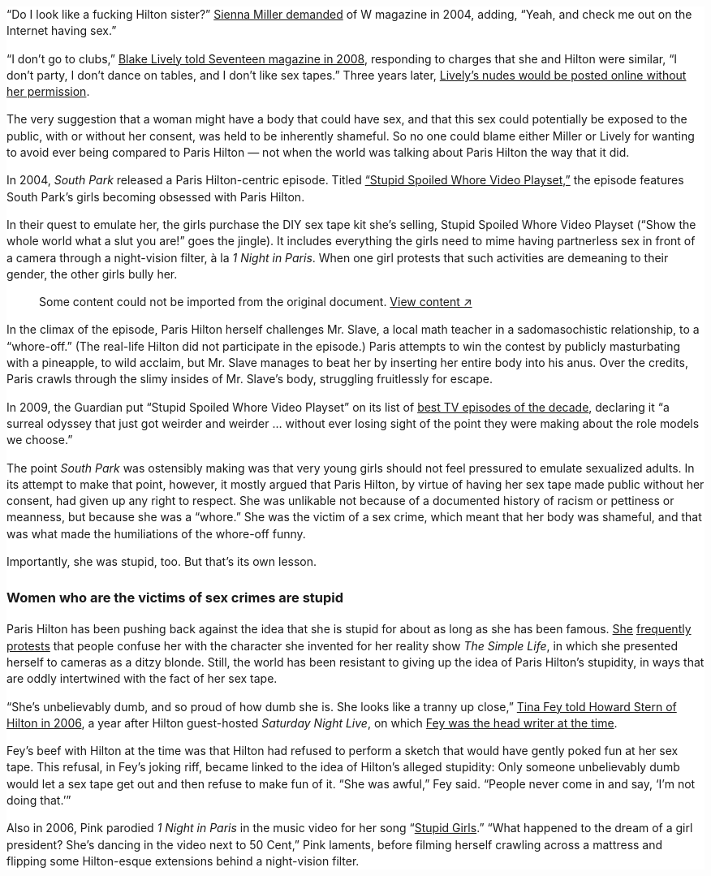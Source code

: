 <p>“Do I look like a fucking Hilton sister?” <a href="https://www.popculturediedin2009.com/post/189401337446/us-weekly-july-21-2008">Sienna Miller demanded</a> of W magazine in 2004, adding, “Yeah, and check me out on the Internet having sex.”</p>
<p>“I don’t go to clubs,” <a href="https://www.tvfanatic.com/2008/07/blake-lively-on-fame-relationships-sex-tapes/">Blake Lively told Seventeen magazine in 2008</a>, responding to charges that she and Hilton were similar, “I don’t party, I don’t dance on tables, and I don’t like sex tapes.” Three years later, <a href="https://www.thehollywoodgossip.com/2011/06/blake-lively-sort-of-addresses-nude-photo-scandal-on-today/">Lively’s nudes would be posted online without her permission</a>.</p>
<p>The very suggestion that a woman might have a body that could have sex, and that this sex could potentially be exposed to the public, with or without her consent, was held to be inherently shameful. So no one could blame either Miller or Lively for wanting to avoid ever being compared to Paris Hilton — not when the world was talking about Paris Hilton the way that it did.</p>
<p>In 2004, <em>South Park</em> released a Paris Hilton-centric episode. Titled <a href="https://en.wikipedia.org/wiki/Stupid_Spoiled_Whore_Video_Playset">“Stupid Spoiled Whore Video Playset,”</a> the episode features South Park’s girls becoming obsessed with Paris Hilton.</p>
<p>In their quest to emulate her, the girls purchase the DIY sex tape kit she’s selling, Stupid Spoiled Whore Video Playset (“Show the whole world what a slut you are!” goes the jingle). It includes everything the girls need to mime having partnerless sex in front of a camera through a night-vision filter, à la <em>1 Night in Paris</em>. When one girl protests that such activities are demeaning to their gender, the other girls bully her.</p>
<figure><p class="rw-outer-content"><span>Some content could not be imported from the original document.</span> <a href="https://www.youtube.com/embed/NQKwMYHVmKY?rel=0">View content ↗ </a></p></figure>
<p>In the climax of the episode, Paris Hilton herself challenges Mr. Slave, a local math teacher in a sadomasochistic relationship, to a “whore-off.” (The real-life Hilton did not participate in the episode.) Paris attempts to win the contest by publicly masturbating with a pineapple, to wild acclaim, but Mr. Slave manages to beat her by inserting her entire body into his anus. Over the credits, Paris crawls through the slimy insides of Mr. Slave’s body, struggling fruitlessly for escape.</p>
<p>In 2009, the Guardian put “Stupid Spoiled Whore Video Playset” on its list of <a href="https://www.theguardian.com/tv-and-radio/tvandradioblog/2009/dec/29/best-tv-episodes-noughties">best TV episodes of the decade</a>, declaring it “a surreal odyssey that just got weirder and weirder … without ever losing sight of the point they were making about the role models we choose.”</p>
<p>The point <em>South Park</em> was ostensibly making was that very young girls should not feel pressured to emulate sexualized adults. In its attempt to make that point, however, it mostly argued that Paris Hilton, by virtue of having her sex tape made public without her consent, had given up any right to respect. She was unlikable not because of a documented history of racism or pettiness or meanness, but because she was a “whore.” She was the victim of a sex crime, which meant that her body was shameful, and that was what made the humiliations of the whore-off funny.</p>
<p>Importantly, she was stupid, too. But that’s its own lesson.</p>
<h3>Women who are the victims of sex crimes are stupid</h3>
<p>Paris Hilton has been pushing back against the idea that she is stupid for about as long as she has been famous. <a href="https://www.theguardian.com/music/2006/jul/08/popandrock">She</a> <a href="http://movieline.com/2011/01/14/paris-hilton-plays-movielines-my-favorite-scene/">frequently</a> <a href="https://www.vice.com/en/article/53nvp3/paris-hilton-profile-2015-19-fragrances-and-counting-heiress">protests</a> that people confuse her with the character she invented for her reality show <em>The Simple Life</em>, in which she presented herself to cameras as a ditzy blonde. Still, the world has been resistant to giving up the idea of Paris Hilton’s stupidity, in ways that are oddly intertwined with the fact of her sex tape.</p>
<p>“She’s unbelievably dumb, and so proud of how dumb she is. She looks like a tranny up close,” <a href="https://www.broadwayworld.com/board/readmessage.php?thread=917431&amp;boardid=2&amp;boardname=off">Tina Fey told Howard Stern of Hilton in 2006</a>, a year after Hilton guest-hosted <em>Saturday Night Live</em>, on which <a href="https://gawker.com/215321/tina-fey-recalls-career-highlight-of-working-with-that-piece-of-shit-paris-hilton">Fey was the head writer at the time</a>.</p>
<p>Fey’s beef with Hilton at the time was that Hilton had refused to perform a sketch that would have gently poked fun at her sex tape. This refusal, in Fey’s joking riff, became linked to the idea of Hilton’s alleged stupidity: Only someone unbelievably dumb would let a sex tape get out and then refuse to make fun of it. “She was awful,” Fey said. “People never come in and say, ‘I’m not doing that.’”</p>
<p>Also in 2006, Pink parodied <em>1 Night in Paris</em> in the music video for her song “<a href="https://www.youtube.com/watch?v=BR4yQFZK9YM">Stupid Girls</a>.” “What happened to the dream of a girl president? She’s dancing in the video next to 50 Cent,” Pink laments, before filming herself crawling across a mattress and flipping some Hilton-esque extensions behind a night-vision filter.</p>